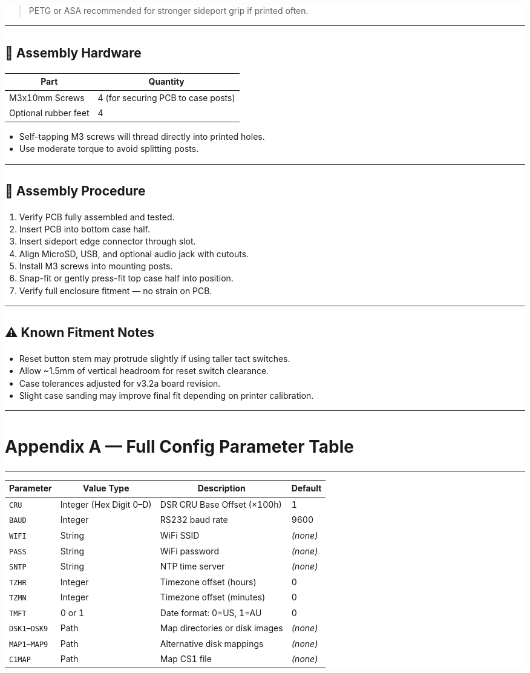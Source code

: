 > PETG or ASA recommended for stronger sideport grip if printed often.

---

## 🔩 Assembly Hardware

| Part | Quantity |
|------|----------|
| M3x10mm Screws | 4 (for securing PCB to case posts) |
| Optional rubber feet | 4 |

- Self-tapping M3 screws will thread directly into printed holes.
- Use moderate torque to avoid splitting posts.

---

## 🔧 Assembly Procedure

1. Verify PCB fully assembled and tested.
2. Insert PCB into bottom case half.
3. Insert sideport edge connector through slot.
4. Align MicroSD, USB, and optional audio jack with cutouts.
5. Install M3 screws into mounting posts.
6. Snap-fit or gently press-fit top case half into position.
7. Verify full enclosure fitment — no strain on PCB.

---

## ⚠ Known Fitment Notes

- Reset button stem may protrude slightly if using taller tact switches.
- Allow ~1.5mm of vertical headroom for reset switch clearance.
- Case tolerances adjusted for v3.2a board revision.
- Slight case sanding may improve final fit depending on printer calibration.

---

# Appendix A — Full Config Parameter Table

---

| Parameter | Value Type | Description | Default |
|-----------|------------|-------------|---------|
| `CRU` | Integer (Hex Digit 0–D) | DSR CRU Base Offset (×100h) | 1 |
| `BAUD` | Integer | RS232 baud rate | 9600 |
| `WIFI` | String | WiFi SSID | *(none)* |
| `PASS` | String | WiFi password | *(none)* |
| `SNTP` | String | NTP time server | *(none)* |
| `TZHR` | Integer | Timezone offset (hours) | 0 |
| `TZMN` | Integer | Timezone offset (minutes) | 0 |
| `TMFT` | 0 or 1 | Date format: 0=US, 1=AU | 0 |
| `DSK1`–`DSK9` | Path | Map directories or disk images | *(none)* |
| `MAP1`–`MAP9` | Path | Alternative disk mappings | *(none)* |
| `C1MAP` | Path | Map CS1 file | *(none)* |